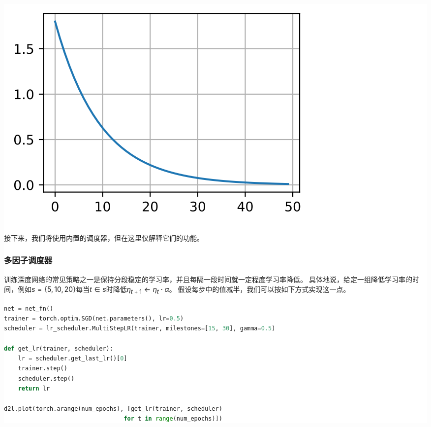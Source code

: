 
    
![svg](chapter_optimization/lr-scheduler_files/lr-scheduler_13_0.svg)
    


接下来，我们将使用内置的调度器，但在这里仅解释它们的功能。

### 多因子调度器

训练深度网络的常见策略之一是保持分段稳定的学习率，并且每隔一段时间就一定程度学习率降低。
具体地说，给定一组降低学习率的时间，例如$s = \{5, 10, 20\}$每当$t \in s$时降低$\eta_{t+1} \leftarrow \eta_t \cdot \alpha$。
假设每步中的值减半，我们可以按如下方式实现这一点。



```python
net = net_fn()
trainer = torch.optim.SGD(net.parameters(), lr=0.5)
scheduler = lr_scheduler.MultiStepLR(trainer, milestones=[15, 30], gamma=0.5)

def get_lr(trainer, scheduler):
    lr = scheduler.get_last_lr()[0]
    trainer.step()
    scheduler.step()
    return lr

d2l.plot(torch.arange(num_epochs), [get_lr(trainer, scheduler)
                                  for t in range(num_epochs)])
```


    